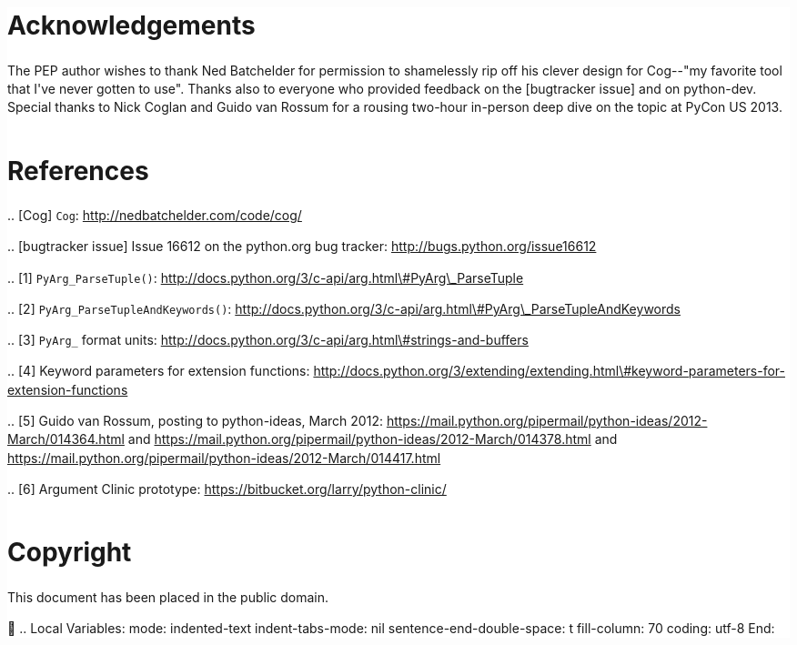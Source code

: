 Acknowledgements
================

The PEP author wishes to thank Ned Batchelder for permission to
shamelessly rip off his clever design for Cog--"my favorite tool that
I've never gotten to use". Thanks also to everyone who provided feedback
on the \[bugtracker issue\] and on python-dev. Special thanks to Nick
Coglan and Guido van Rossum for a rousing two-hour in-person deep dive
on the topic at PyCon US 2013.

References
==========

.. \[Cog\] `Cog`: http://nedbatchelder.com/code/cog/

.. \[bugtracker issue\] Issue 16612 on the python.org bug tracker:
http://bugs.python.org/issue16612

.. \[1\] `PyArg_ParseTuple()`:
http://docs.python.org/3/c-api/arg.html\#PyArg\_ParseTuple

.. \[2\] `PyArg_ParseTupleAndKeywords()`:
http://docs.python.org/3/c-api/arg.html\#PyArg\_ParseTupleAndKeywords

.. \[3\] `PyArg_` format units:
http://docs.python.org/3/c-api/arg.html\#strings-and-buffers

.. \[4\] Keyword parameters for extension functions:
http://docs.python.org/3/extending/extending.html\#keyword-parameters-for-extension-functions

.. \[5\] Guido van Rossum, posting to python-ideas, March 2012:
https://mail.python.org/pipermail/python-ideas/2012-March/014364.html
and
https://mail.python.org/pipermail/python-ideas/2012-March/014378.html
and
https://mail.python.org/pipermail/python-ideas/2012-March/014417.html

.. \[6\] Argument Clinic prototype:
https://bitbucket.org/larry/python-clinic/

Copyright
=========

This document has been placed in the public domain.

 .. Local Variables: mode: indented-text indent-tabs-mode: nil
sentence-end-double-space: t fill-column: 70 coding: utf-8 End:
